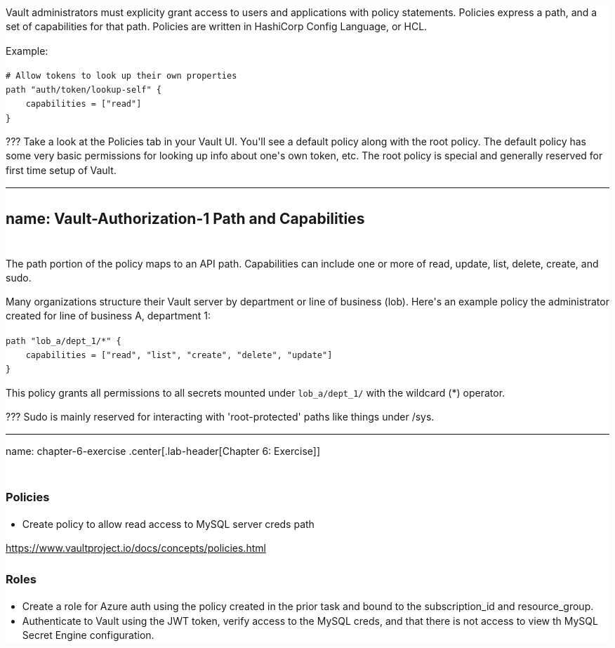 Vault administrators must explicity grant access to users and applications with policy statements. Policies express a path, and a set of capabilities for that path. Policies are written in HashiCorp Config Language, or HCL.

Example:
```hcl
# Allow tokens to look up their own properties
path "auth/token/lookup-self" {
    capabilities = ["read"]
}
```

???
Take a look at the Policies tab in your Vault UI. You'll see a default policy along with the root policy. The default policy has some very basic permissions for looking up info about one's own token, etc. The root policy is special and generally reserved for first time setup of Vault.

---

name: Vault-Authorization-1
Path and Capabilities
-------------------------
<br>
The path portion of the policy maps to an API path. Capabilities can include one or more of read, update, list, delete, create, and sudo.

Many organizations structure their Vault server by department or line of business (lob). Here's an example policy the administrator created for line of business A, department 1:

```hcl
path "lob_a/dept_1/*" {
    capabilities = ["read", "list", "create", "delete", "update"]
}
```

This policy grants all permissions to all secrets mounted under `lob_a/dept_1/` with the wildcard (*) operator.

???
Sudo is mainly reserved for interacting with 'root-protected' paths like things under /sys.

---
name: chapter-6-exercise
.center[.lab-header[Chapter 6: Exercise]]
<br><br>
### Policies
* Create policy to allow read access to MySQL server creds path

https://www.vaultproject.io/docs/concepts/policies.html  

### Roles
* Create a role for Azure auth using the policy created in the prior task and bound to the subscription_id and resource_group. 
* Authenticate to Vault using the JWT token, verify access to the MySQL creds, and that there is not access to view th MySQL Secret Engine configuration.
